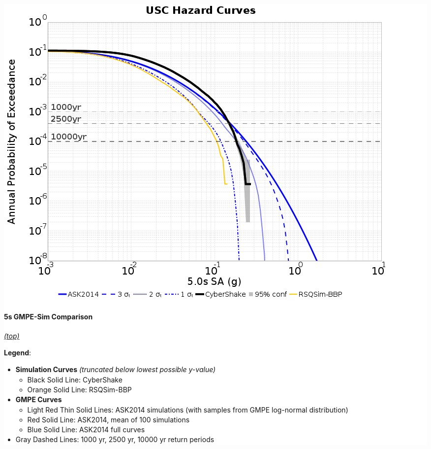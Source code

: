 ![Hazard Curve](resources/USC_curves_5.0s_ASK2014.png)

#### 5s GMPE-Sim Comparison
*[(top)](#table-of-contents)*

**Legend**:
* **Simulation Curves** *(truncated below lowest possible y-value)*
  * Black Solid Line: CyberShake
  * Orange Solid Line: RSQSim-BBP
* **GMPE Curves**
  * Light Red Thin Solid Lines: ASK2014 simulations (with samples from GMPE log-normal distribution)
  * Red Solid Line: ASK2014, mean of 100 simulations
  * Blue Solid Line: ASK2014 full curves
* Gray Dashed Lines: 1000 yr, 2500 yr, 10000 yr return periods
